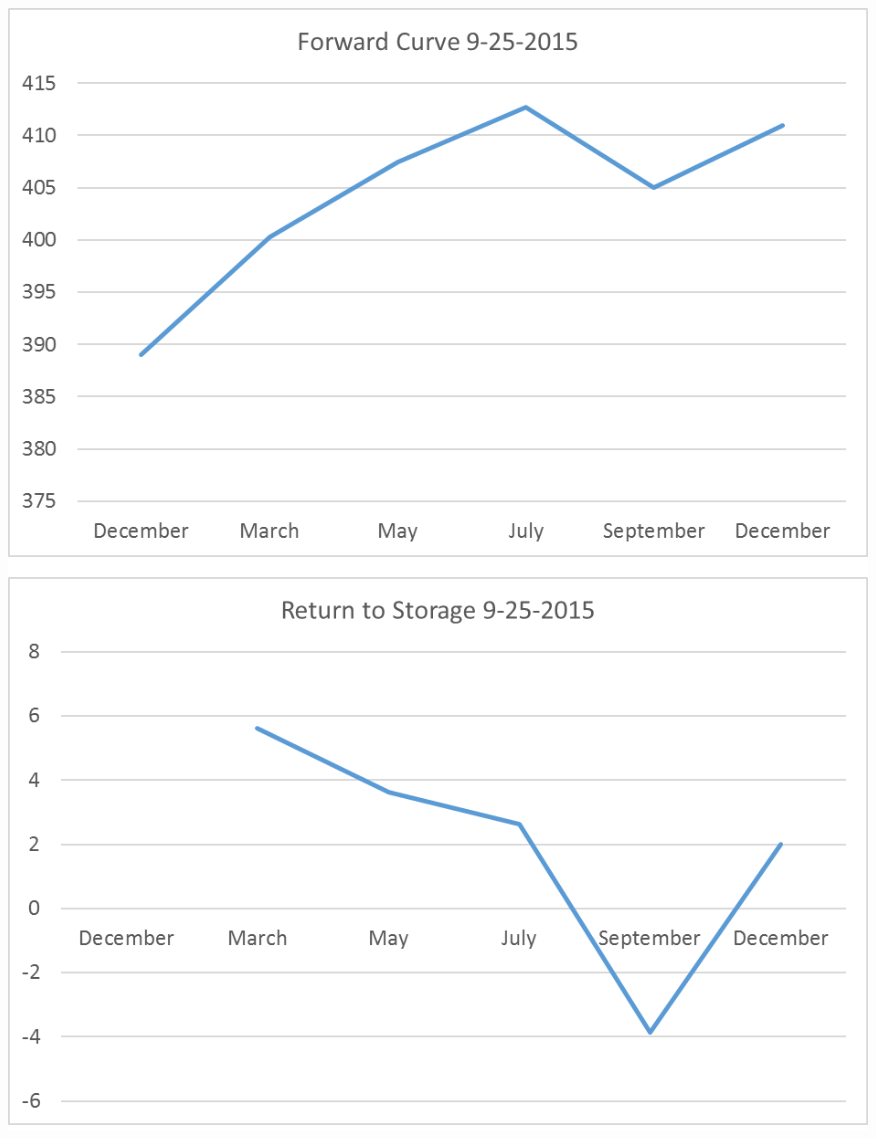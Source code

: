 ![Figure 3. Forward Curve on 9-25-2015](Excel-files/PricesSpaceTime/forward-curves_files/image005.png)


![Figure 4. Returns to Storage Per Month Implied by the Forward Curve](Excel-files/PricesSpaceTime/forward-curves_files/image007.png)
